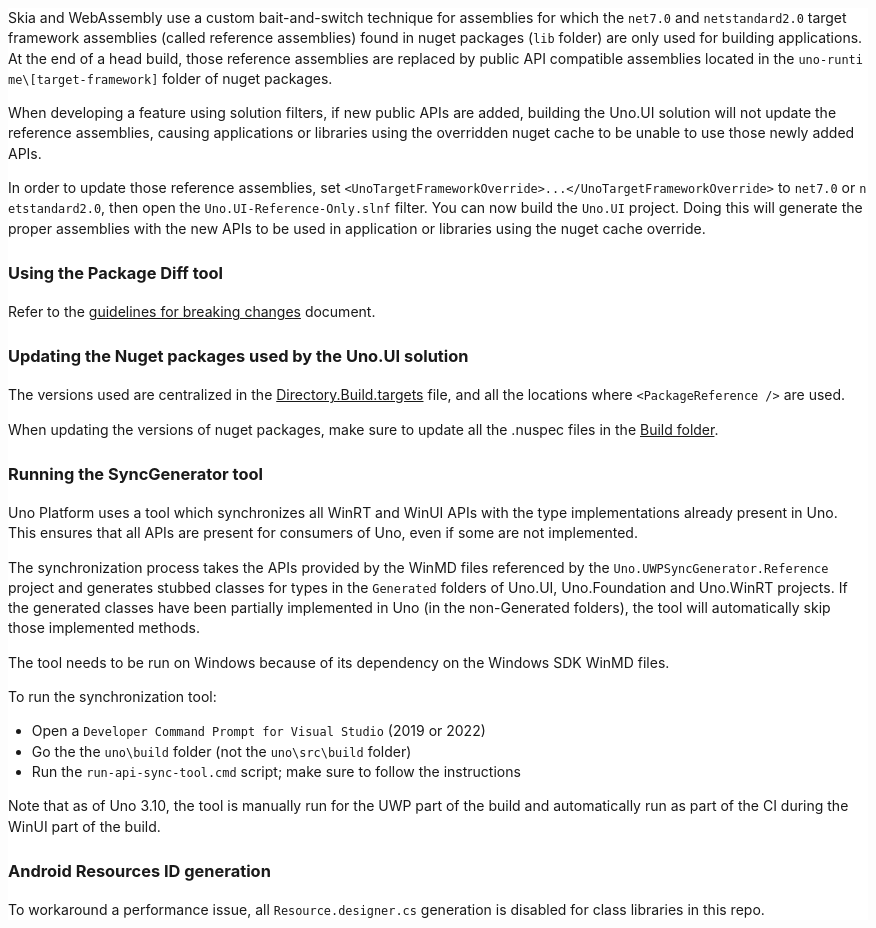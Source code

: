 Skia and WebAssembly use a custom bait-and-switch technique for assemblies for which the `net7.0` and `netstandard2.0` target framework assemblies (called reference assemblies) found in nuget packages (`lib` folder) are only used for building applications. At the end of a head build, those reference assemblies are replaced by public API compatible assemblies located in the `uno-runtime\[target-framework]` folder of nuget packages.

When developing a feature using solution filters, if new public APIs are added, building the Uno.UI solution will not update the reference assemblies, causing applications or libraries using the overridden nuget cache to be unable to use those newly added APIs.

In order to update those reference assemblies, set `<UnoTargetFrameworkOverride>...</UnoTargetFrameworkOverride>` to `net7.0` or `netstandard2.0`, then open the `Uno.UI-Reference-Only.slnf` filter. You can now build the `Uno.UI` project. Doing this will generate the proper assemblies with the new APIs to be used in application or libraries using the nuget cache override.

### Using the Package Diff tool

Refer to the [guidelines for breaking changes](../contributing/guidelines/breaking-changes.md) document.

### Updating the Nuget packages used by the Uno.UI solution

The versions used are centralized in the [Directory.Build.targets](https://github.com/unoplatform/uno/blob/master/src/Directory.Build.targets) file, and all the
locations where `<PackageReference />` are used.

When updating the versions of nuget packages, make sure to update all the .nuspec files in the [Build folder](https://github.com/unoplatform/uno/tree/master/build).

### Running the SyncGenerator tool

Uno Platform uses a tool which synchronizes all WinRT and WinUI APIs with the type implementations already present in Uno. This ensures that all APIs are present for consumers of Uno, even if some are not implemented.

The synchronization process takes the APIs provided by the WinMD files referenced by the `Uno.UWPSyncGenerator.Reference` project and generates stubbed classes for types in the `Generated` folders of Uno.UI, Uno.Foundation and Uno.WinRT projects. If the generated classes have been partially implemented in Uno (in the non-Generated folders), the tool will automatically skip those implemented methods.

The tool needs to be run on Windows because of its dependency on the Windows SDK WinMD files.

To run the synchronization tool:

- Open a `Developer Command Prompt for Visual Studio` (2019 or 2022)
- Go the the `uno\build` folder (not the `uno\src\build` folder)
- Run the `run-api-sync-tool.cmd` script; make sure to follow the instructions

Note that as of Uno 3.10, the tool is manually run for the UWP part of the build and automatically run as part of the CI during the WinUI part of the build.

### Android Resources ID generation

To workaround a performance issue, all `Resource.designer.cs` generation is disabled for class libraries in this repo.
